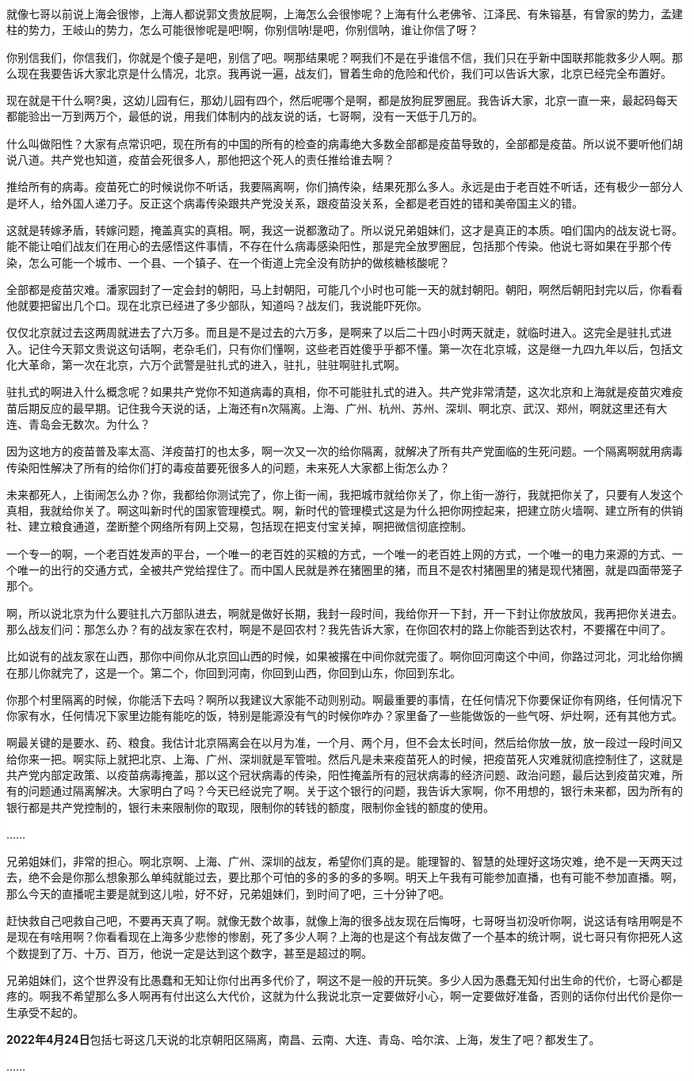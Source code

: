 就像七哥以前说上海会很惨，上海人都说郭文贵放屁啊，上海怎么会很惨呢？上海有什么老佛爷、江泽民、有朱镕基，有曾家的势力，孟建柱的势力，王岐山的势力，怎么可能很惨呢是吧!啊，你别信呐!是吧，你别信呐，谁让你信了呀？
 
你别信我们，你信我们，你就是个傻子是吧，别信了吧。啊那结果呢？啊我们不是在乎谁信不信，我们只在乎新中国联邦能救多少人啊。那么现在我要告诉大家北京是什么情况，北京。我再说一遍，战友们，冒着生命的危险和代价，我们可以告诉大家，北京已经完全布置好。
 
现在就是干什么啊?奥，这幼儿园有仨，那幼儿园有四个，然后呢哪个是啊，都是放狗屁罗圈屁。我告诉大家，北京一直一来，最起码每天都能验出一万到两万个，最低的说，用我们体制内的战友说的话，七哥啊，没有一天低于几万的。
 
什么叫做阳性？大家有点常识吧，现在所有的中国的所有的检查的病毒绝大多数全部都是疫苗导致的，全部都是疫苗。所以说不要听他们胡说八道。共产党也知道，疫苗会死很多人，那他把这个死人的责任推给谁去啊？
 
推给所有的病毒。疫苗死亡的时候说你不听话，我要隔离啊，你们搞传染，结果死那么多人。永远是由于老百姓不听话，还有极少一部分人是坏人，给外国人递刀子。反正这个病毒传染跟共产党没关系，跟疫苗没关系，全都是老百姓的错和美帝国主义的错。
 
这就是转嫁矛盾，转嫁问题，掩盖真实的真相。啊，我这一说都激动了。所以说兄弟姐妹们，这才是真正的本质。咱们国内的战友说七哥。能不能让咱们战友们在用心的去感悟这件事情，不存在什么病毒感染阳性，那是完全放罗圈屁，包括那个传染。他说七哥如果在乎那个传染，怎么可能一个城市、一个县、一个镇子、在一个街道上完全没有防护的做核糖核酸呢？
 
全部都是疫苗灾难。潘家园封了一定会封的朝阳，马上封朝阳，可能几个小时也可能一天的就封朝阳。朝阳，啊然后朝阳封完以后，你看看他就要把留出几个口。现在北京已经进了多少部队，知道吗？战友们，我说能吓死你。
 
仅仅北京就过去这两周就进去了六万多。而且是不是过去的六万多，是啊来了以后二十四小时两天就走，就临时进入。这完全是驻扎式进入。记住今天郭文贵说这句话啊，老杂毛们，只有你们懂啊，这些老百姓傻乎乎都不懂。第一次在北京城，这是继一九四九年以后，包括文化大革命，第一次在北京，六万个武警是驻扎式的进入，驻扎，驻驻啊驻扎式啊。
 
驻扎式的啊进入什么概念呢？如果共产党你不知道病毒的真相，你不可能驻扎式的进入。共产党非常清楚，这次北京和上海就是疫苗灾难疫苗后期反应的最早期。记住我今天说的话，上海还有n次隔离。上海、广州、杭州、苏州、深圳、啊北京、武汉、郑州，啊就这里还有大连、青岛会无数次。为什么？
 
因为这地方的疫苗普及率太高、洋疫苗打的也太多，啊一次又一次的给你隔离，就解决了所有共产党面临的生死问题。一个隔离啊就用病毒传染阳性解决了所有的给你们打的毒疫苗要死很多人的问题，未来死人大家都上街怎么办？
 
未来都死人，上街闹怎么办？你，我都给你测试完了，你上街一闹，我把城市就给你关了，你上街一游行，我就把你关了，只要有人发这个真相，我就给你关了。啊这叫新时代的国家管理模式。啊，新时代的管理模式这是为什么把你网控起来，把建立防火墙啊、建立所有的供销社、建立粮食通道，垄断整个网络所有网上交易，包括现在把支付宝关掉，啊把微信彻底控制。
 
一个专一的啊，一个老百姓发声的平台，一个唯一的老百姓的买粮的方式，一个唯一的老百姓上网的方式，一个唯一的电力来源的方式、一个唯一的出行的交通方式，全被共产党给捏住了。而中国人民就是养在猪圈里的猪，而且不是农村猪圈里的猪是现代猪圈，就是四面带笼子那个。
 
啊，所以说北京为什么要驻扎六万部队进去，啊就是做好长期，我封一段时间，我给你开一下封，开一下封让你放放风，我再把你关进去。那么战友们问：那怎么办？有的战友家在农村，啊是不是回农村？我先告诉大家，在你回农村的路上你能否到达农村，不要撂在中间了。
 
比如说有的战友家在山西，那你中间你从北京回山西的时候，如果被撂在中间你就完蛋了。啊你回河南这个中间，你路过河北，河北给你搁在那儿你就完了，这是一个。第二个，你回到河南，你回到山西，你回到山东，你回到东北。
 
你那个村里隔离的时候，你能活下去吗？啊所以我建议大家能不动则别动。啊最重要的事情，在任何情况下你要保证你有网络，任何情况下你家有水，任何情况下家里边能有能吃的饭，特别是能源没有气的时候你咋办？家里备了一些能做饭的一些气呀、炉灶啊，还有其他方式。
 
啊最关键的是要水、药、粮食。我估计北京隔离会在以月为准，一个月、两个月，但不会太长时间，然后给你放一放，放一段过一段时间又给你来一把。啊实际上就把北京、上海、广州、深圳就是军管啦。然后凡是未来疫苗死人的时候，把疫苗死人灾难就彻底控制住了，这就是共产党内部定政策、以疫苗病毒掩盖，那以这个冠状病毒的传染，阳性掩盖所有的冠状病毒的经济问题、政治问题，最后达到疫苗灾难，所有的问题通过隔离解决。大家明白了吗？今天已经说完了啊。关于这个银行的问题，我告诉大家啊，你不用想的，银行未来都，因为所有的银行都是共产党控制的，银行未来限制你的取现，限制你的转钱的额度，限制你金钱的额度的使用。
 
……
 
兄弟姐妹们，非常的担心。啊北京啊、上海、广州、深圳的战友，希望你们真的是。能理智的、智慧的处理好这场灾难，绝不是一天两天过去，绝不会是你那么想象那么单纯就能过去，要比那个可怕的多的多的多的多啊。明天上午我有可能参加直播，也有可能不参加直播。啊，那么今天的直播呢主要是就到这儿啦，好不好，兄弟姐妹们，到时间了吧，三十分钟了吧。
 
赶快救自己吧救自己吧，不要再天真了啊。就像无数个故事，就像上海的很多战友现在后悔呀，七哥呀当初没听你啊，说这话有啥用啊是不是现在有啥用啊？你看看现在上海多少悲惨的惨剧，死了多少人啊？上海的也是这个有战友做了一个基本的统计啊，说七哥只有你把死人这个数提到了万、十万、百万，他说一定是达到这个数字，甚至是超过的啊。
 
兄弟姐妹们，这个世界没有比愚蠢和无知让你付出再多代价了，啊这不是一般的开玩笑。多少人因为愚蠢无知付出生命的代价，七哥心都是疼的。啊我不希望那么多人啊再有付出这么大代价，这就为什么我说北京一定要做好小心，啊一定要做好准备，否则的话你付出代价是你一生承受不起的。
 
**2022年4月24日**包括七哥这几天说的北京朝阳区隔离，南昌、云南、大连、青岛、哈尔滨、上海，发生了吧？都发生了。
 
……
 